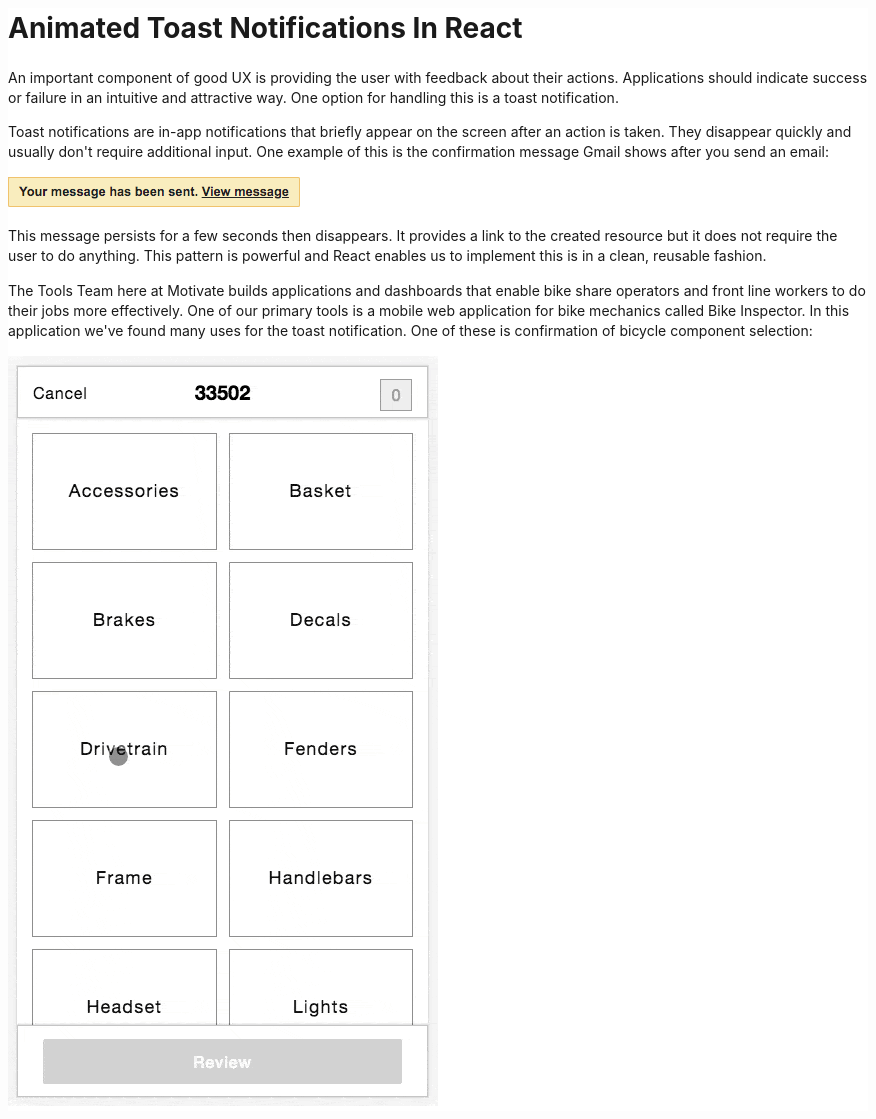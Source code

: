 # Animated Toast Notifications In React

An important component of good UX is providing the user with feedback about their actions. Applications should indicate success or failure in an intuitive and attractive way. One option for handling this is a toast notification.

Toast notifications are in-app notifications that briefly appear on the screen after an action is taken. They disappear quickly and usually don't require additional input. One example of this is the confirmation message Gmail shows after you send an email:

![Gmail Toast](screens/GmailToast.png)

This message persists for a few seconds then disappears. It provides a link to the created resource but it does not require the user to do anything. This pattern is powerful and React enables us to implement this is in a clean, reusable fashion.

The Tools Team here at Motivate builds applications and dashboards that enable bike share operators and front line workers to do their jobs more effectively. One of our primary tools is a mobile web application for bike mechanics called Bike Inspector. In this application we've found many uses for the toast notification. One of these is confirmation of bicycle component selection:

![Component Select](screens/BlogPostComponentSelect.gif)

